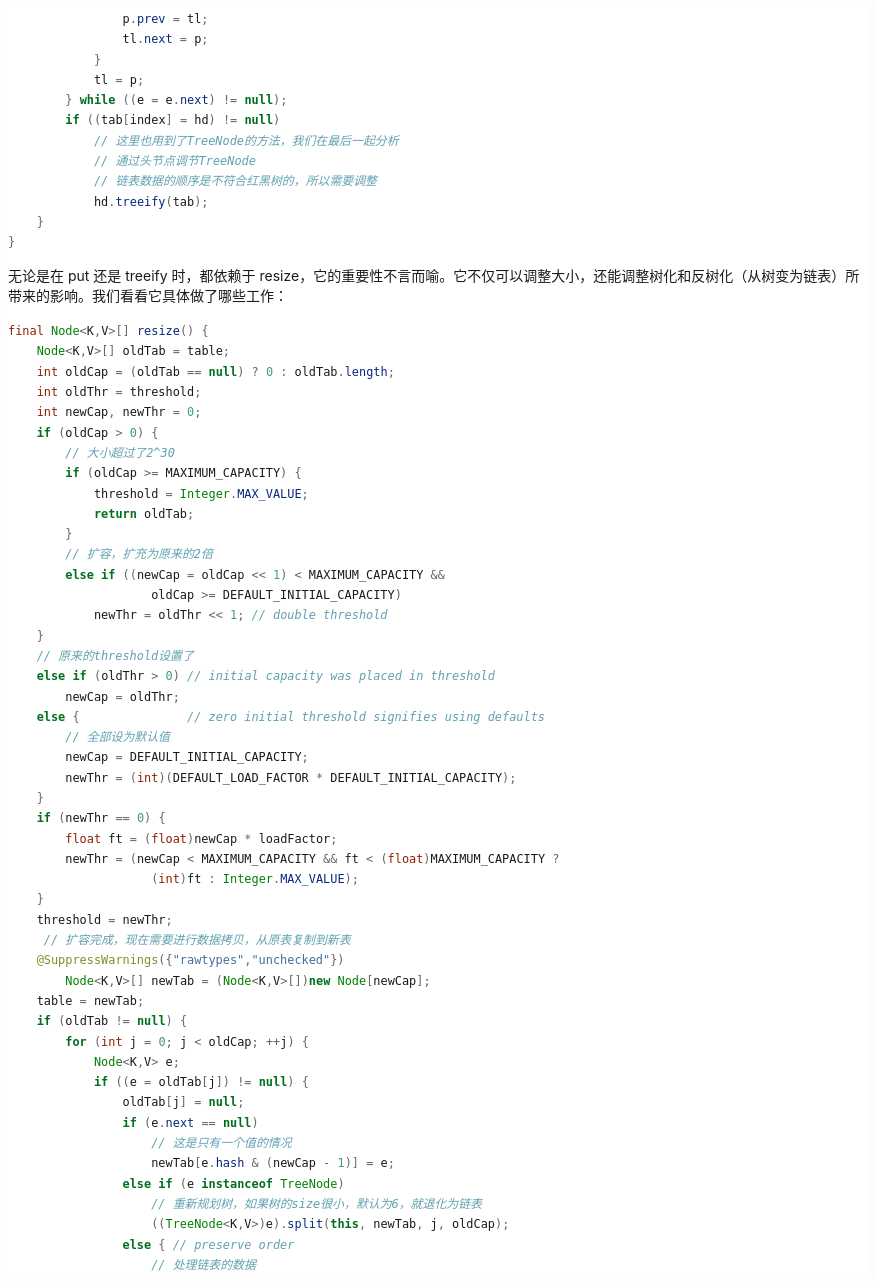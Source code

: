 ```java
                p.prev = tl;
                tl.next = p;
            }
            tl = p;
        } while ((e = e.next) != null);
        if ((tab[index] = hd) != null)
            // 这里也用到了TreeNode的方法，我们在最后一起分析
            // 通过头节点调节TreeNode
            // 链表数据的顺序是不符合红黑树的，所以需要调整
            hd.treeify(tab);
    }
}
```

无论是在 put 还是 treeify 时，都依赖于 resize，它的重要性不言而喻。它不仅可以调整大小，还能调整树化和反树化（从树变为链表）所带来的影响。我们看看它具体做了哪些工作：

```java
final Node<K,V>[] resize() {
    Node<K,V>[] oldTab = table;
    int oldCap = (oldTab == null) ? 0 : oldTab.length;
    int oldThr = threshold;
    int newCap, newThr = 0;
    if (oldCap > 0) {
        // 大小超过了2^30
        if (oldCap >= MAXIMUM_CAPACITY) {
            threshold = Integer.MAX_VALUE;
            return oldTab;
        }
        // 扩容，扩充为原来的2倍
        else if ((newCap = oldCap << 1) < MAXIMUM_CAPACITY &&
                    oldCap >= DEFAULT_INITIAL_CAPACITY)
            newThr = oldThr << 1; // double threshold
    }
    // 原来的threshold设置了
    else if (oldThr > 0) // initial capacity was placed in threshold
        newCap = oldThr;
    else {               // zero initial threshold signifies using defaults
        // 全部设为默认值
        newCap = DEFAULT_INITIAL_CAPACITY;
        newThr = (int)(DEFAULT_LOAD_FACTOR * DEFAULT_INITIAL_CAPACITY);
    }
    if (newThr == 0) {
        float ft = (float)newCap * loadFactor;
        newThr = (newCap < MAXIMUM_CAPACITY && ft < (float)MAXIMUM_CAPACITY ?
                    (int)ft : Integer.MAX_VALUE);
    }
    threshold = newThr;
     // 扩容完成，现在需要进行数据拷贝，从原表复制到新表
    @SuppressWarnings({"rawtypes","unchecked"})
        Node<K,V>[] newTab = (Node<K,V>[])new Node[newCap];
    table = newTab;
    if (oldTab != null) {
        for (int j = 0; j < oldCap; ++j) {
            Node<K,V> e;
            if ((e = oldTab[j]) != null) {
                oldTab[j] = null;
                if (e.next == null)
                    // 这是只有一个值的情况
                    newTab[e.hash & (newCap - 1)] = e;
                else if (e instanceof TreeNode)
                    // 重新规划树，如果树的size很小，默认为6，就退化为链表
                    ((TreeNode<K,V>)e).split(this, newTab, j, oldCap);
                else { // preserve order
                    // 处理链表的数据
```